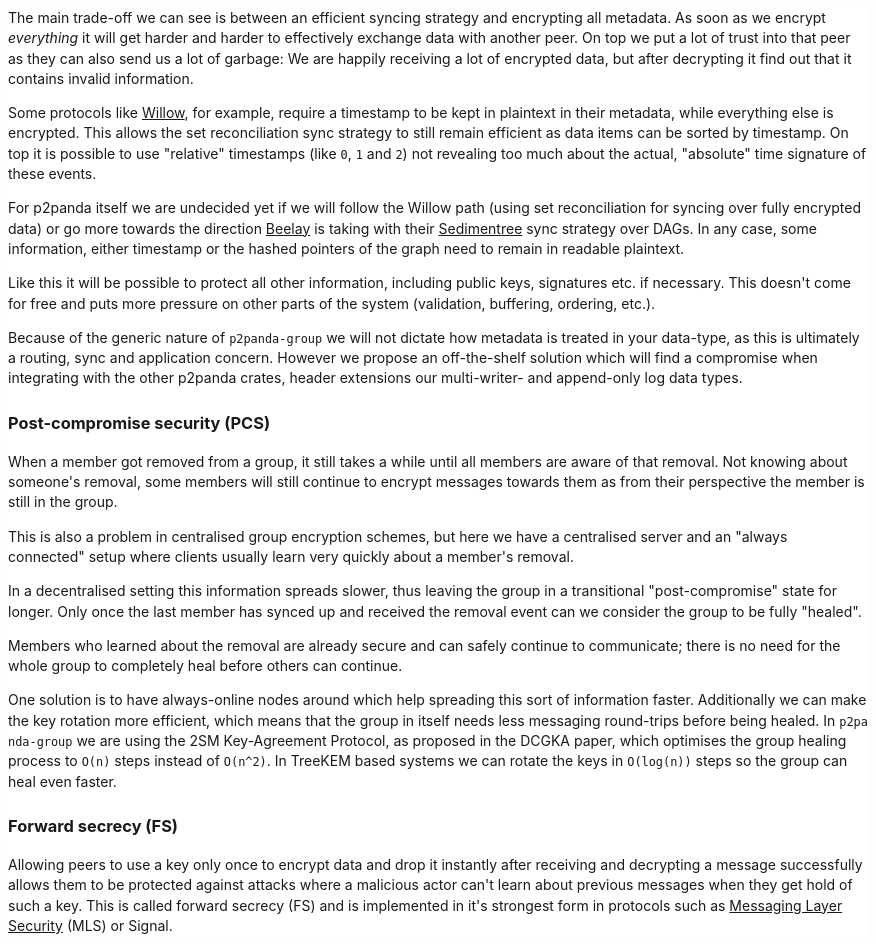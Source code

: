The main trade-off we can see is between an efficient syncing strategy and encrypting all metadata. As soon as we encrypt _everything_ it will get harder and harder to effectively exchange data with another peer. On top we put a lot of trust into that peer as they can also send us a lot of garbage: We are happily receiving a lot of encrypted data, but after decrypting it find out that it contains invalid information.

Some protocols like [Willow](https://willowprotocol.org/specs/e2e/index.html#e2e_timestamps), for example, require a timestamp to be kept in plaintext in their metadata, while everything else is encrypted. This allows the set reconciliation sync strategy to still remain efficient as data items can be sorted by timestamp. On top it is possible to use "relative" timestamps (like `0`, `1` and `2`) not revealing too much about the actual, "absolute" time signature of these events.

For p2panda itself we are undecided yet if we will follow the Willow path (using set reconciliation for syncing over fully encrypted data) or go more towards the direction [Beelay](https://github.com/automerge/beelay/blob/main/docs/protocol.md) is taking with their [Sedimentree](https://github.com/automerge/beelay/blob/main/docs/sedimentree.md) sync strategy over DAGs. In any case, some information, either timestamp or the hashed pointers of the graph need to remain in readable plaintext.

Like this it will be possible to protect all other information, including public keys, signatures etc. if necessary. This doesn't come for free and puts more pressure on other parts of the system (validation, buffering, ordering, etc.).

Because of the generic nature of `p2panda-group` we will not dictate how metadata is treated in your data-type, as this is ultimately a routing, sync and application concern. However we propose an off-the-shelf solution which will find a compromise when integrating with the other p2panda crates, header extensions our multi-writer- and append-only log data types.

### Post-compromise security (PCS)

When a member got removed from a group, it still takes a while until all members are aware of that removal. Not knowing about someone's removal, some members will still continue to encrypt messages towards them as from their perspective the member is still in the group.

This is also a problem in centralised group encryption schemes, but here we have a centralised server and an "always connected" setup where clients usually learn very quickly about a member's removal.

In a decentralised setting this information spreads slower, thus leaving the group in a transitional "post-compromise" state for longer. Only once the last member has synced up and received the removal event can we consider the group to be fully "healed".

Members who learned about the removal are already secure and can safely continue to communicate; there is no need for the whole group to completely heal before others can continue.

One solution is to have always-online nodes around which help spreading this sort of information faster. Additionally we can make the key rotation more efficient, which means that the group in itself needs less messaging round-trips before being healed. In `p2panda-group` we are using the 2SM Key-Agreement Protocol, as proposed in the DCGKA paper, which optimises the group healing process to `O(n)` steps instead of `O(n^2)`. In TreeKEM based systems we can rotate the keys in `O(log(n))` steps so the group can heal even faster.

### Forward secrecy (FS)

Allowing peers to use a key only once to encrypt data and drop it instantly after receiving and decrypting a message successfully allows them to be protected against attacks where a malicious actor can't learn about previous messages when they get hold of such a key. This is called forward secrecy (FS) and is implemented in it's strongest form in protocols such as [Messaging Layer Security](https://datatracker.ietf.org/doc/rfc9420/) (MLS) or Signal.
